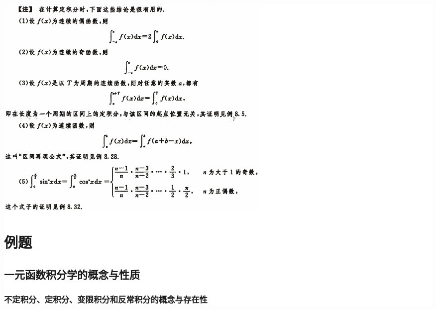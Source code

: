 <img src="assets/7.一元函数积分学的概念与计算.assets/image-20220809124028384.png" alt="image-20220809124028384" style="zoom:50%;" />

# 例题

## 一元函数积分学的概念与性质

### 不定积分、定积分、变限积分和反常积分的概念与存在性
